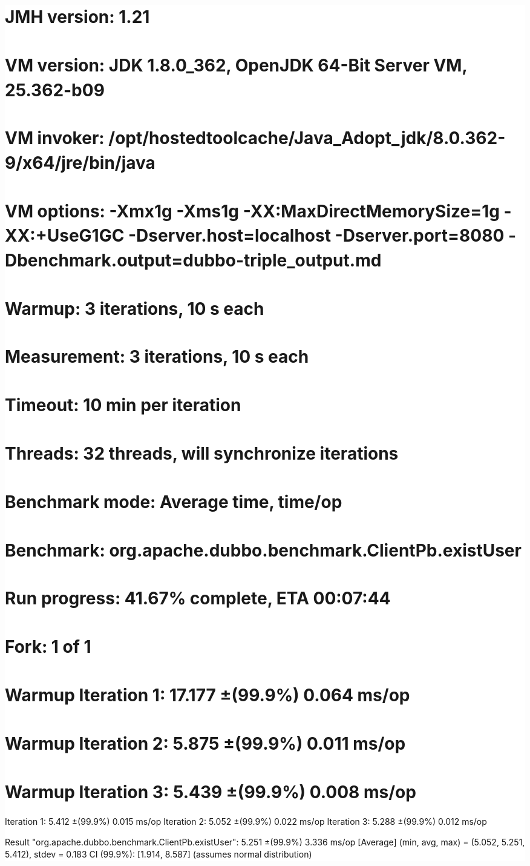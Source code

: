 
# JMH version: 1.21
# VM version: JDK 1.8.0_362, OpenJDK 64-Bit Server VM, 25.362-b09
# VM invoker: /opt/hostedtoolcache/Java_Adopt_jdk/8.0.362-9/x64/jre/bin/java
# VM options: -Xmx1g -Xms1g -XX:MaxDirectMemorySize=1g -XX:+UseG1GC -Dserver.host=localhost -Dserver.port=8080 -Dbenchmark.output=dubbo-triple_output.md
# Warmup: 3 iterations, 10 s each
# Measurement: 3 iterations, 10 s each
# Timeout: 10 min per iteration
# Threads: 32 threads, will synchronize iterations
# Benchmark mode: Average time, time/op
# Benchmark: org.apache.dubbo.benchmark.ClientPb.existUser

# Run progress: 41.67% complete, ETA 00:07:44
# Fork: 1 of 1
# Warmup Iteration   1: 17.177 ±(99.9%) 0.064 ms/op
# Warmup Iteration   2: 5.875 ±(99.9%) 0.011 ms/op
# Warmup Iteration   3: 5.439 ±(99.9%) 0.008 ms/op
Iteration   1: 5.412 ±(99.9%) 0.015 ms/op
Iteration   2: 5.052 ±(99.9%) 0.022 ms/op
Iteration   3: 5.288 ±(99.9%) 0.012 ms/op


Result "org.apache.dubbo.benchmark.ClientPb.existUser":
  5.251 ±(99.9%) 3.336 ms/op [Average]
  (min, avg, max) = (5.052, 5.251, 5.412), stdev = 0.183
  CI (99.9%): [1.914, 8.587] (assumes normal distribution)
